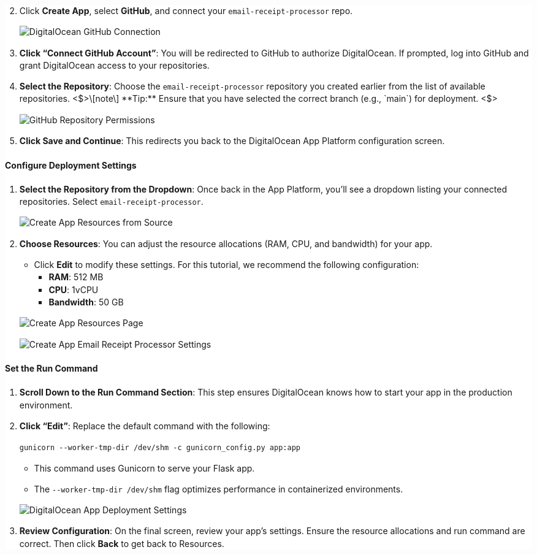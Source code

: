 2.  Click **Create App**, select **GitHub**, and connect your `email-receipt-processor` repo.
    
    ![DigitalOcean GitHub Connection](https://doimages.nyc3.cdn.digitaloceanspaces.com/006Community/12-Days-of-DO/Postgressql-birthday/digitalocean_create_app_github_connection.png)
    
3.  **Click “Connect GitHub Account”**: You will be redirected to GitHub to authorize DigitalOcean. If prompted, log into GitHub and grant DigitalOcean access to your repositories.
    
4.  **Select the Repository**: Choose the `email-receipt-processor` repository you created earlier from the list of available repositories. <$>\[note\] **Tip:** Ensure that you have selected the correct branch (e.g., `main`) for deployment. <$>
    
    ![GitHub Repository Permissions](https://doimages.nyc3.cdn.digitaloceanspaces.com/006Community/12-Days-of-DO/Postgressql-birthday/github_repository_permissions.png)
    
5.  **Click Save and Continue**: This redirects you back to the DigitalOcean App Platform configuration screen.
    

#### **Configure Deployment Settings**

1.  **Select the Repository from the Dropdown**: Once back in the App Platform, you’ll see a dropdown listing your connected repositories. Select `email-receipt-processor`.
    
    ![Create App Resources from Source](https://doimages.nyc3.cdn.digitaloceanspaces.com/006Community/12-Days-of-DO/Postgressql-birthday/create_app_resources_from_source.png)
    
2.  **Choose Resources**: You can adjust the resource allocations (RAM, CPU, and bandwidth) for your app.
    
    -   Click **Edit** to modify these settings. For this tutorial, we recommend the following configuration:
        -   **RAM**: 512 MB
        -   **CPU**: 1vCPU
        -   **Bandwidth**: 50 GB
    
    ![Create App Resources Page](https://doimages.nyc3.cdn.digitaloceanspaces.com/006Community/12-Days-of-DO/Postgressql-birthday/create_app_resources_page.png)
    
    ![Create App Email Receipt Processor Settings](https://doimages.nyc3.cdn.digitaloceanspaces.com/006Community/12-Days-of-DO/Postgressql-birthday/create_app_email_receipt_processor_settings.png)
    

#### Set the Run Command

1.  **Scroll Down to the Run Command Section**: This step ensures DigitalOcean knows how to start your app in the production environment.
    
2.  **Click “Edit”**: Replace the default command with the following:
    
    ```
    gunicorn --worker-tmp-dir /dev/shm -c gunicorn_config.py app:app
    ```
    
    -   This command uses Gunicorn to serve your Flask app.
        
    -   The `--worker-tmp-dir /dev/shm` flag optimizes performance in containerized environments.
        
    
    ![DigitalOcean App Deployment Settings](https://doimages.nyc3.cdn.digitaloceanspaces.com/006Community/12-Days-of-DO/Postgressql-birthday/digitalocean_app_deployment_settings.png)
    
3.  **Review Configuration**: On the final screen, review your app’s settings. Ensure the resource allocations and run command are correct. Then click **Back** to get back to Resources.
    